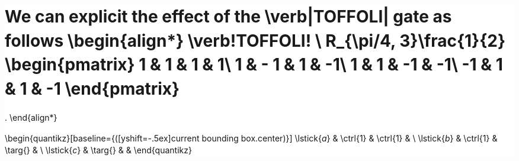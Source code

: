 
We can explicit the effect of the \verb|TOFFOLI| gate as follows 
\begin{align*}
  \verb!TOFFOLI! \ R_{\pi/4, 3}\frac{1}{2}
  \begin{pmatrix}
    1 & 1 & 1 & 1\\
    1 & - 1 & 1 & -1\\
    1 & 1 & -1 & -1\\
    -1 & 1 & 1 & -1
  \end{pmatrix}
  =
  .
\end{align*}


 \begin{quantikz}[baseline={([yshift=-.5ex]current bounding box.center)}]
    \lstick{$a$} & \ctrl{1}  & \ctrl{1} & \\
    \lstick{$b$} & \ctrl{1} & \targ{}  & \\
    \lstick{$c$} & \targ{}   &          &
  \end{quantikz}